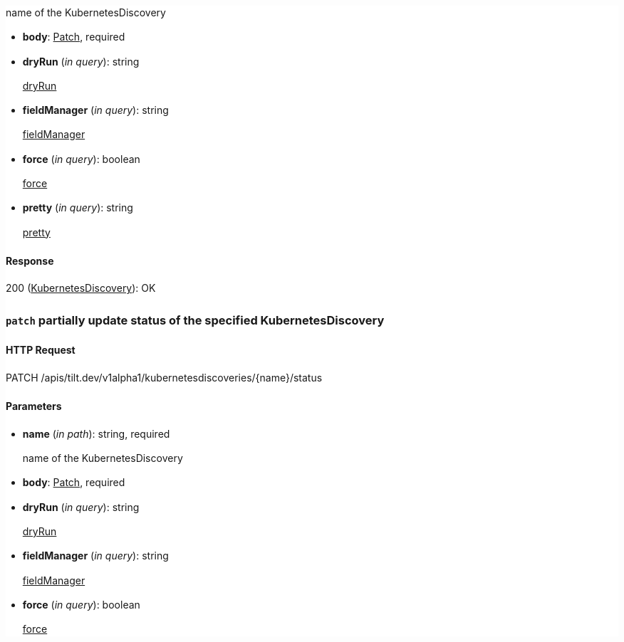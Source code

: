   name of the KubernetesDiscovery


- **body**: [Patch](../meta/patch#Patch), required

  


- **dryRun** (*in query*): string

  [dryRun](../common-parameters/common-parameters#dryRun)


- **fieldManager** (*in query*): string

  [fieldManager](../common-parameters/common-parameters#fieldManager)


- **force** (*in query*): boolean

  [force](../common-parameters/common-parameters#force)


- **pretty** (*in query*): string

  [pretty](../common-parameters/common-parameters#pretty)



#### Response


200 ([KubernetesDiscovery](../kubernetes/kubernetes-discovery-v1alpha1#KubernetesDiscovery)): OK


### `patch` partially update status of the specified KubernetesDiscovery

#### HTTP Request

PATCH /apis/tilt.dev/v1alpha1/kubernetesdiscoveries/{name}/status

#### Parameters


- **name** (*in path*): string, required

  name of the KubernetesDiscovery


- **body**: [Patch](../meta/patch#Patch), required

  


- **dryRun** (*in query*): string

  [dryRun](../common-parameters/common-parameters#dryRun)


- **fieldManager** (*in query*): string

  [fieldManager](../common-parameters/common-parameters#fieldManager)


- **force** (*in query*): boolean

  [force](../common-parameters/common-parameters#force)
